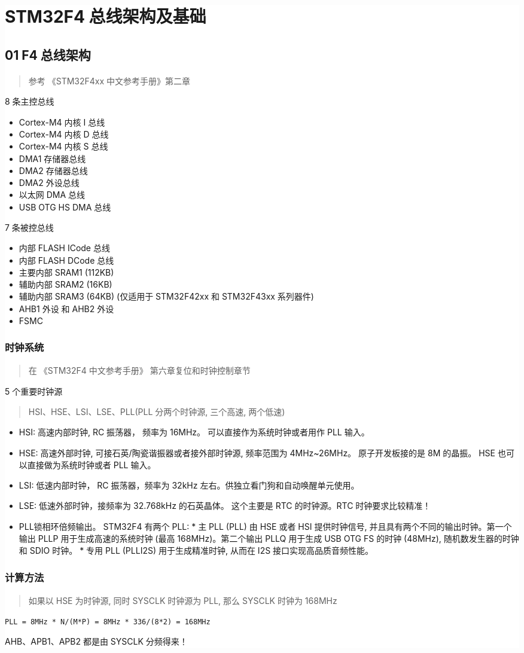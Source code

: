 # STM32F4 总线架构及基础

## 01 F4 总线架构
> 参考 《STM32F4xx 中文参考手册》第二章

8 条主控总线
* Cortex-M4 内核 I 总线
* Cortex-M4 内核 D 总线
* Cortex-M4 内核 S 总线
* DMA1 存储器总线
* DMA2 存储器总线
* DMA2 外设总线
* 以太网 DMA 总线
* USB OTG HS DMA 总线

7 条被控总线
* 内部 FLASH ICode 总线
* 内部 FLASH DCode 总线
* 主要内部 SRAM1 (112KB)
* 辅助内部 SRAM2 (16KB)
* 辅助内部 SRAM3 (64KB) (仅适用于 STM32F42xx 和 STM32F43xx 系列器件)
* AHB1 外设 和 AHB2 外设
* FSMC

### 时钟系统
> 在 《STM32F4 中文参考手册》 第六章复位和时钟控制章节

5 个重要时钟源
> HSI、HSE、LSI、LSE、PLL(PLL 分两个时钟源, 三个高速, 两个低速)

* HSI: 高速内部时钟, RC 振荡器， 频率为 16MHz。 可以直接作为系统时钟或者用作 PLL
输入。

* HSE: 高速外部时钟, 可接石英/陶瓷谐振器或者接外部时钟源, 频率范围为 4MHz~26MHz。
原子开发板接的是 8M 的晶振。 HSE 也可以直接做为系统时钟或者 PLL 输入。

* LSI: 低速内部时钟， RC 振荡器，频率为 32kHz 左右。供独立看门狗和自动唤醒单元使用。

* LSE: 低速外部时钟，接频率为 32.768kHz 的石英晶体。 这个主要是 RTC 的时钟源。RTC 时钟要求比较精准！

* PLL锁相环倍频输出。 STM32F4 有两个 PLL:
      * 主 PLL (PLL) 由 HSE 或者 HSI 提供时钟信号, 并且具有两个不同的输出时钟。第一个输出 PLLP 用于生成高速的系统时钟 (最高 168MHz)。第二个输出 PLLQ 用于生成 USB OTG FS 的时钟 (48MHz), 随机数发生器的时钟和 SDIO 时钟。
      * 专用 PLL (PLLI2S) 用于生成精准时钟, 从而在 I2S 接口实现高品质音频性能。

### 计算方法
> 如果以 HSE 为时钟源, 同时 SYSCLK 时钟源为 PLL, 那么 SYSCLK 时钟为 168MHz

```
PLL = 8MHz * N/(M*P) = 8MHz * 336/(8*2) = 168MHz
```

AHB、APB1、APB2 都是由 SYSCLK 分频得来！
